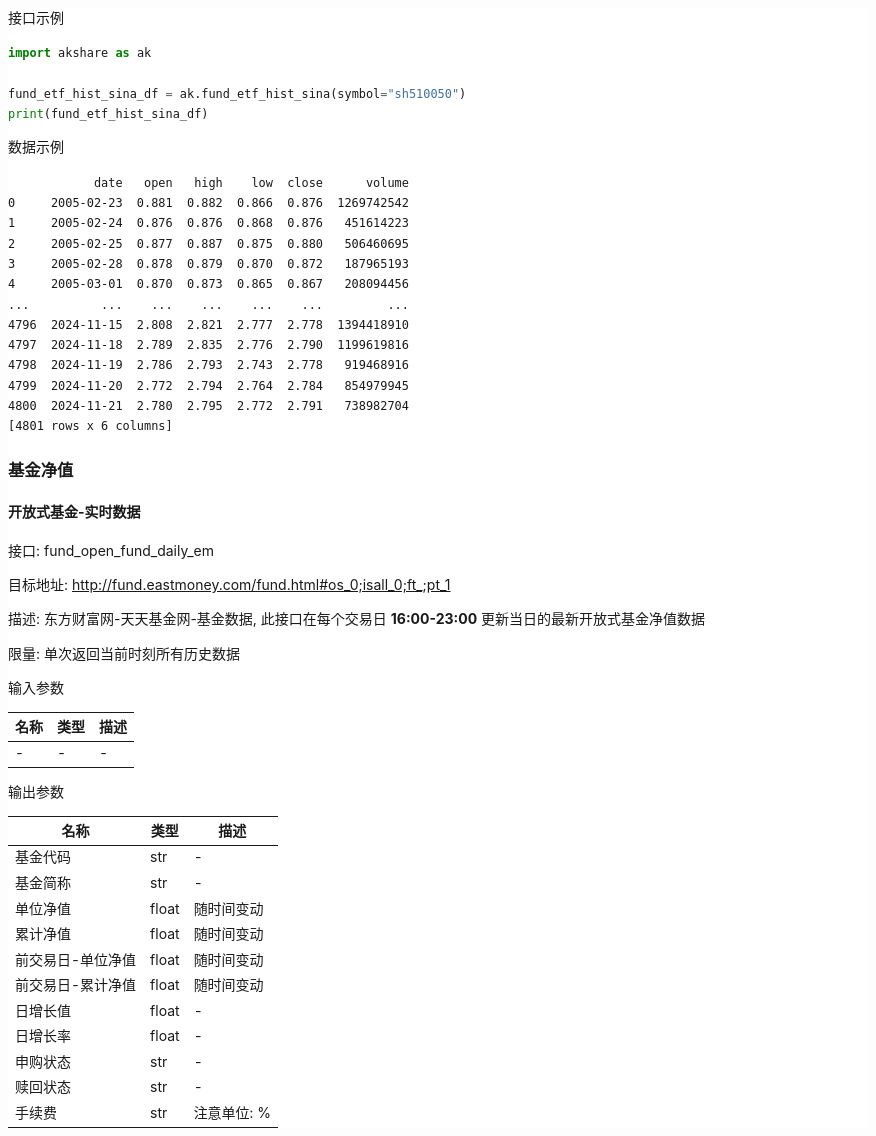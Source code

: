 接口示例

```python
import akshare as ak

fund_etf_hist_sina_df = ak.fund_etf_hist_sina(symbol="sh510050")
print(fund_etf_hist_sina_df)
```

数据示例

```
            date   open   high    low  close      volume
0     2005-02-23  0.881  0.882  0.866  0.876  1269742542
1     2005-02-24  0.876  0.876  0.868  0.876   451614223
2     2005-02-25  0.877  0.887  0.875  0.880   506460695
3     2005-02-28  0.878  0.879  0.870  0.872   187965193
4     2005-03-01  0.870  0.873  0.865  0.867   208094456
...          ...    ...    ...    ...    ...         ...
4796  2024-11-15  2.808  2.821  2.777  2.778  1394418910
4797  2024-11-18  2.789  2.835  2.776  2.790  1199619816
4798  2024-11-19  2.786  2.793  2.743  2.778   919468916
4799  2024-11-20  2.772  2.794  2.764  2.784   854979945
4800  2024-11-21  2.780  2.795  2.772  2.791   738982704
[4801 rows x 6 columns]
```

### 基金净值

#### 开放式基金-实时数据

接口: fund_open_fund_daily_em

目标地址: http://fund.eastmoney.com/fund.html#os_0;isall_0;ft_;pt_1

描述: 东方财富网-天天基金网-基金数据, 此接口在每个交易日 **16:00-23:00** 更新当日的最新开放式基金净值数据

限量: 单次返回当前时刻所有历史数据

输入参数

| 名称  | 类型  | 描述  |
|-----|-----|-----|
| -   | -   | -   |

输出参数

| 名称        | 类型    | 描述      |
|-----------|-------|---------|
| 基金代码      | str   | -       |
| 基金简称      | str   | -       |
| 单位净值      | float | 随时间变动   |
| 累计净值      | float | 随时间变动   |
| 前交易日-单位净值 | float | 随时间变动   |
| 前交易日-累计净值 | float | 随时间变动   |
| 日增长值      | float | -       |
| 日增长率      | float | -       |
| 申购状态      | str   | -       |
| 赎回状态      | str   | -       |
| 手续费       | str   | 注意单位: % |
